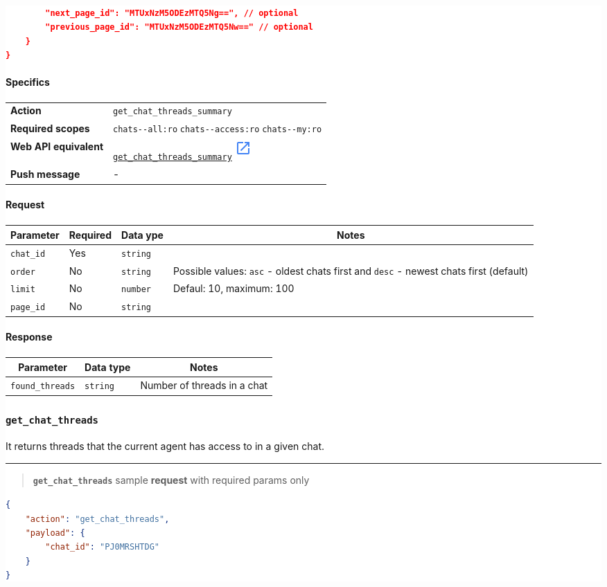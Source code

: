 ```json
        "next_page_id": "MTUxNzM5ODEzMTQ5Ng==", // optional
        "previous_page_id": "MTUxNzM5ODEzMTQ5Nw==" // optional
	}
}
```

#### Specifics

|  |  |
|-------|--------|
| **Action**   | `get_chat_threads_summary`  |
| **Required scopes** | `chats--all:ro` `chats--access:ro` `chats--my:ro`|
| **Web API equivalent**| [`get_chat_threads_summary`](../agent-chat-web-api/#get-chat-threads-summary) <sup>[![LiveChat Link](link.svg)](../agent-chat-web-api/#get-chat-threads-summary)</sup> |
| **Push message**| - |

#### Request

| Parameter | Required | Data ype     | Notes |
| -------------- | -------- | -------- | ----- |
| `chat_id`      | Yes      | `string` |       |
| `order`      | No      | `string` | Possible values: `asc` - oldest chats first and `desc` - newest chats first (default)|
| `limit`      | No      | `number` | Defaul: 10, maximum: 100      |
| `page_id`   | No       | `string`  |       |

#### Response

| Parameter  | Data type     | Notes |
| -------------- | -------- | ----- |
| `found_threads`   | `string` | Number of threads in a chat    |



### `get_chat_threads`

It returns threads that the current agent has access to in a given chat.

--------------------------------------------------------------------------------

> **`get_chat_threads`** sample **request** with required params only

```json
{
	"action": "get_chat_threads",
	"payload": {
		"chat_id": "PJ0MRSHTDG"
	}
}
```

